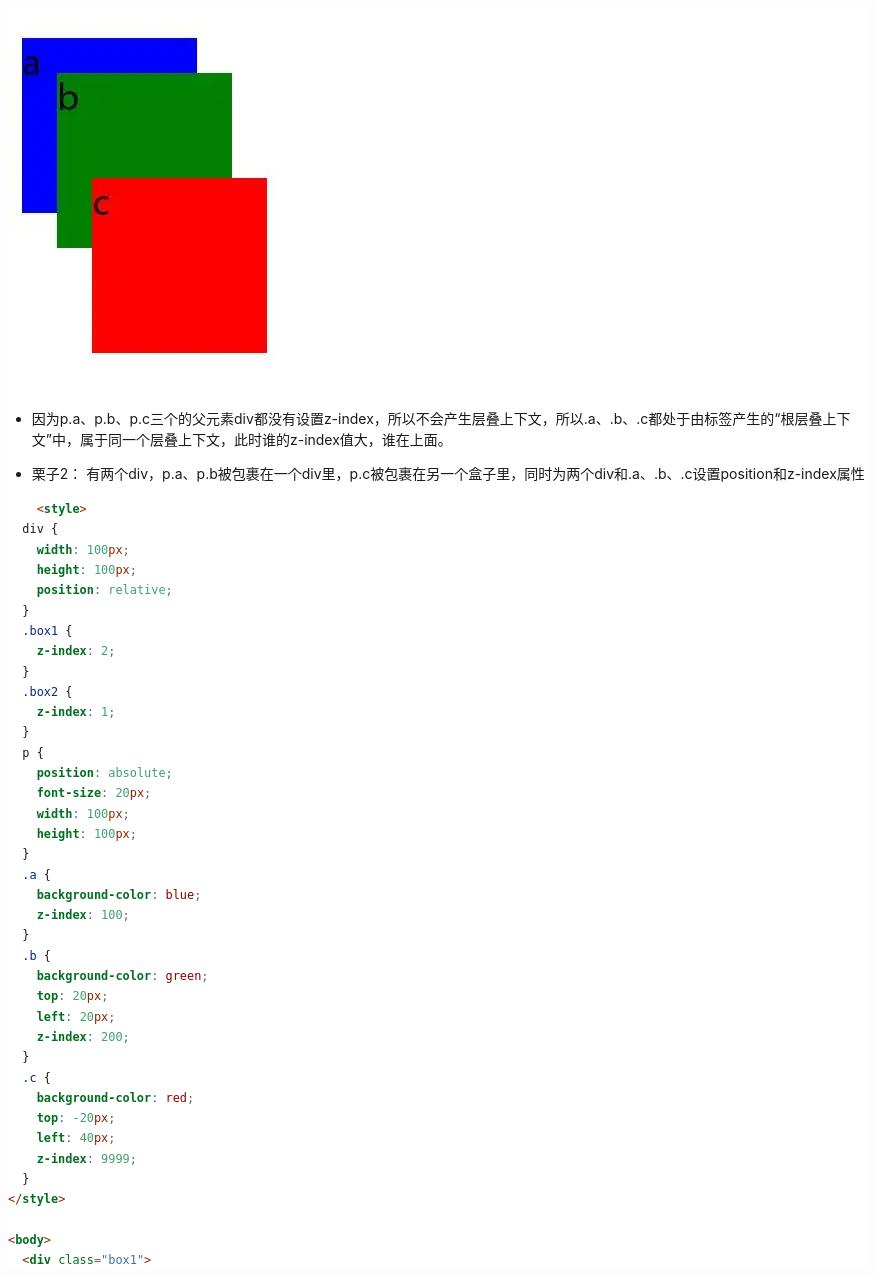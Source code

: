 ![RUNOOB 图标](./b.png)

+ 因为p.a、p.b、p.c三个的父元素div都没有设置z-index，所以不会产生层叠上下文，所以.a、.b、.c都处于由<html></html>标签产生的“根层叠上下文”中，属于同一个层叠上下文，此时谁的z-index值大，谁在上面。

+ 栗子2： 有两个div，p.a、p.b被包裹在一个div里，p.c被包裹在另一个盒子里，同时为两个div和.a、.b、.c设置position和z-index属性 
```html
    <style>
  div {
    width: 100px;
    height: 100px;
    position: relative;
  }
  .box1 {
    z-index: 2;
  }
  .box2 {
    z-index: 1;
  }
  p {
    position: absolute;
    font-size: 20px;
    width: 100px;
    height: 100px;
  }
  .a {
    background-color: blue;
    z-index: 100;
  }
  .b {
    background-color: green;
    top: 20px;
    left: 20px;
    z-index: 200;
  }
  .c {
    background-color: red;
    top: -20px;
    left: 40px;
    z-index: 9999;
  }
</style>

<body>
  <div class="box1">
```